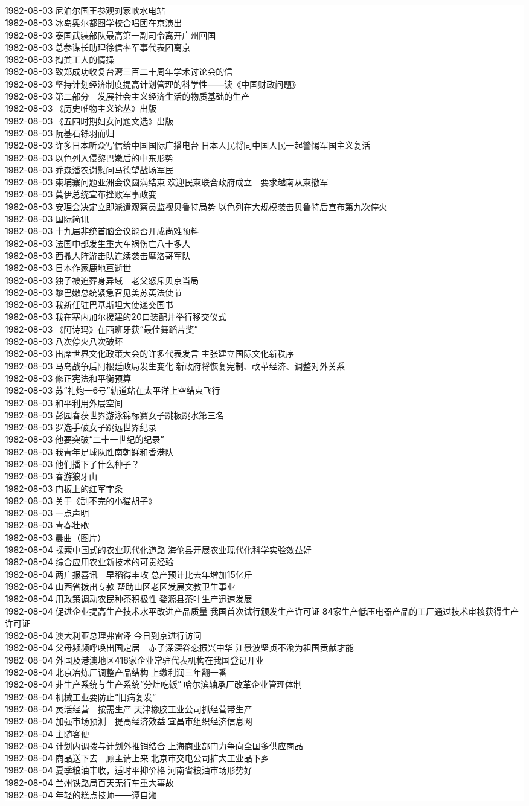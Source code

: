 1982-08-03 尼泊尔国王参观刘家峡水电站  
1982-08-03 冰岛奥尔都图学校合唱团在京演出  
1982-08-03 泰国武装部队最高第一副司令离开广州回国  
1982-08-03 总参谋长助理徐信率军事代表团离京  
1982-08-03 掏粪工人的情操  
1982-08-03 致郑成功收复台湾三百二十周年学术讨论会的信  
1982-08-03 坚持计划经济制度提高计划管理的科学性——读《中国财政问题》  
1982-08-03 第二部分　发展社会主义经济生活的物质基础的生产  
1982-08-03 《历史唯物主义论丛》出版  
1982-08-03 《五四时期妇女问题文选》出版  
1982-08-03 阮基石铩羽而归  
1982-08-03 许多日本听众写信给中国国际广播电台  日本人民将同中国人民一起警惕军国主义复活  
1982-08-03 以色列入侵黎巴嫩后的中东形势  
1982-08-03 乔森潘农谢慰问马德望战场军民  
1982-08-03 柬埔寨问题亚洲会议圆满结束  欢迎民柬联合政府成立　要求越南从柬撤军  
1982-08-03 莫伊总统宣布挫败军事政变  
1982-08-03 安理会决定立即派遣观察员监视贝鲁特局势  以色列在大规模袭击贝鲁特后宣布第九次停火  
1982-08-03 国际简讯  
1982-08-03 十九届非统首脑会议能否开成尚难预料  
1982-08-03 法国中部发生重大车祸伤亡八十多人  
1982-08-03 西撒人阵游击队连续袭击摩洛哥军队  
1982-08-03 日本作家鹿地亘逝世  
1982-08-03 独子被迫葬身异域　老父怒斥贝京当局  
1982-08-03 黎巴嫩总统紧急召见美苏英法使节  
1982-08-03 我新任驻巴基斯坦大使递交国书  
1982-08-03 我在塞内加尔援建的20口装配井举行移交仪式  
1982-08-03 《阿诗玛》在西班牙获“最佳舞蹈片奖”  
1982-08-03 八次停火八次破坏  
1982-08-03 出席世界文化政策大会的许多代表发言  主张建立国际文化新秩序  
1982-08-03 马岛战争后阿根廷政局发生变化  新政府将恢复宪制、改革经济、调整对外关系  
1982-08-03 修正宪法和平衡预算  
1982-08-03 苏“礼炮—6号”轨道站在太平洋上空结束飞行  
1982-08-03 和平利用外层空间  
1982-08-03 彭园春获世界游泳锦标赛女子跳板跳水第三名  
1982-08-03 罗选手破女子跳远世界纪录  
1982-08-03 他要突破“二十一世纪的纪录”  
1982-08-03 我青年足球队胜南朝鲜和香港队  
1982-08-03 他们播下了什么种子？  
1982-08-03 春游狼牙山  
1982-08-03 门板上的红军字条  
1982-08-03 关于《刮不完的小猫胡子》  
1982-08-03 一点声明  
1982-08-03 青春壮歌  
1982-08-03 晨曲（图片）  
1982-08-04 探索中国式的农业现代化道路  海伦县开展农业现代化科学实验效益好  
1982-08-04 综合应用农业新技术的可贵经验  
1982-08-04 两广报喜讯　早稻得丰收  总产预计比去年增加15亿斤  
1982-08-04 山西省拨出专款  帮助山区老区发展文教卫生事业  
1982-08-04 用政策调动农民种茶积极性  婺源县茶叶生产迅速发展  
1982-08-04 促进企业提高生产技术水平改进产品质量  我国首次试行颁发生产许可证  84家生产低压电器产品的工厂通过技术审核获得生产许可证  
1982-08-04 澳大利亚总理弗雷泽  今日到京进行访问  
1982-08-04 父母频频呼唤出国定居　赤子深深眷恋振兴中华  江景波坚贞不渝为祖国贡献才能  
1982-08-04 外国及港澳地区418家企业常驻代表机构在我国登记开业  
1982-08-04 北京冶炼厂调整产品结构  上缴利润三年翻一番  
1982-08-04 非生产系统与生产系统“分灶吃饭”  哈尔滨轴承厂改革企业管理体制  
1982-08-04 机械工业要防止“旧病复发”  
1982-08-04 灵活经营　按需生产  天津橡胶工业公司抓经营带生产  
1982-08-04 加强市场预测　提高经济效益  宜昌市组织经济信息网  
1982-08-04 主随客便  
1982-08-04 计划内调拨与计划外推销结合  上海商业部门力争向全国多供应商品  
1982-08-04 商品送下去　顾主请上来  北京市交电公司扩大工业品下乡  
1982-08-04 夏季粮油丰收，适时平抑价格  河南省粮油市场形势好  
1982-08-04 兰州铁路局百天无行车重大事故  
1982-08-04 年轻的糕点技师——谭自湘  